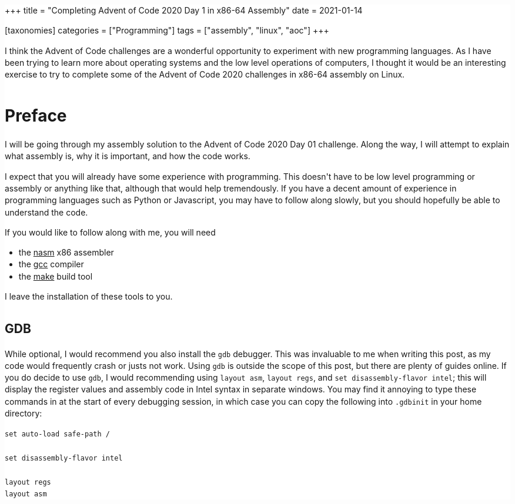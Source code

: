 +++
title = "Completing Advent of Code 2020 Day 1 in x86-64 Assembly"
date = 2021-01-14

[taxonomies]
categories = ["Programming"]
tags = ["assembly", "linux", "aoc"]
+++

I think the Advent of Code challenges are a wonderful opportunity to experiment with new programming languages.
As I have been trying to learn more about operating systems and the low level operations of computers, I thought
it would be an interesting exercise to try to complete some of the Advent of Code 2020 challenges in x86-64
assembly on Linux.



# Preface

I will be going through my assembly solution to the Advent of Code 2020 Day 01 challenge.
Along the way, I will attempt to explain what assembly is, why it is important, and how the code works.

I expect that you will already have some experience with programming. This doesn't have to be low level
programming or assembly or anything like that, although that would help tremendously. If you have a decent
amount of experience in programming languages such as Python or Javascript, you may have to follow along
slowly, but you should hopefully be able to understand the code.

If you would like to follow along with me, you will need
* the [nasm](https://www.nasm.us/) x86 assembler
* the [gcc](https://gcc.gnu.org/) compiler
* the [make](https://www.gnu.org/software/make/manual/make.html) build tool

I leave the installation of these tools to you.

## GDB

While optional, I would recommend you also install the `gdb` debugger. This was invaluable to me when
writing this post, as my code would frequently crash or justs not work. Using `gdb` is outside
the scope of this post, but there are plenty of guides online. If you do decide to use `gdb`, I would
recommending using `layout asm`, `layout regs`, and `set disassembly-flavor intel`; this will display
the register values and assembly code in Intel syntax in separate windows. You may find it annoying
to type these commands in at the start of every debugging session, in which case you can copy
the following into `.gdbinit` in your home directory:

```gdb
set auto-load safe-path /

set disassembly-flavor intel

layout regs
layout asm
```
